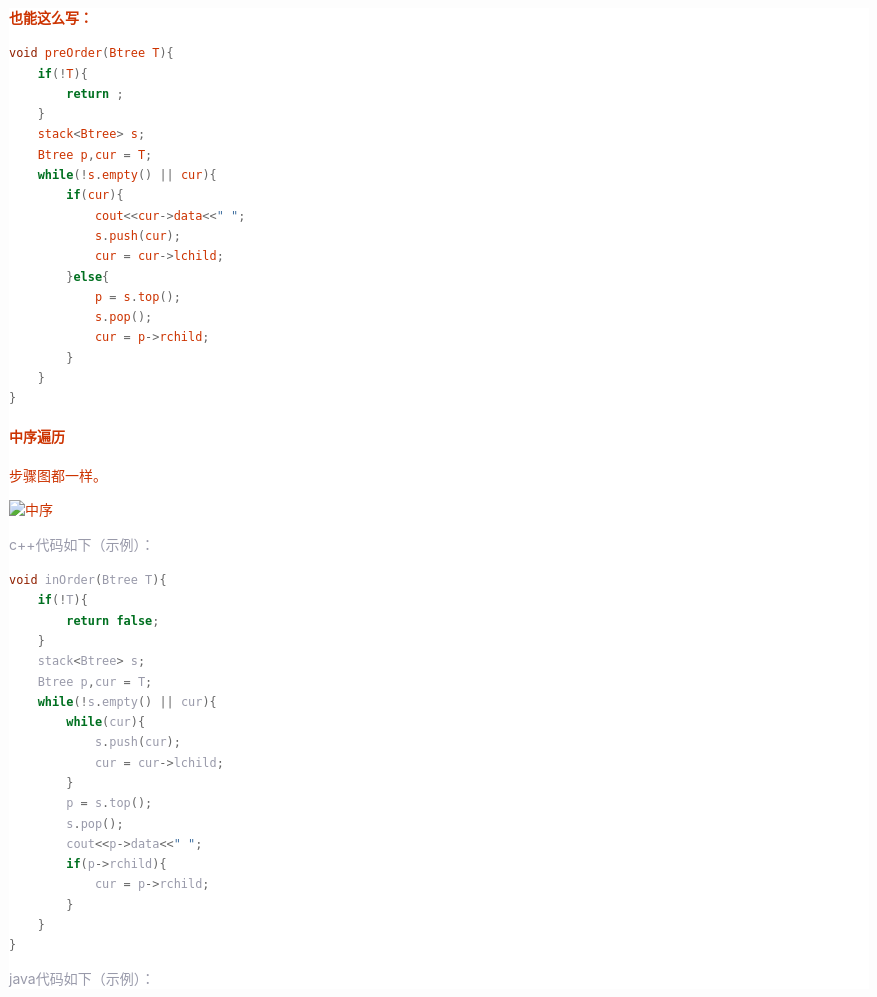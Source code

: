 <font color=#CC3300>**也能这么写：**</front>

```cpp
void preOrder(Btree T){
    if(!T){
        return ;
    }
    stack<Btree> s;
    Btree p,cur = T;
    while(!s.empty() || cur){
        if(cur){
            cout<<cur->data<<" ";
            s.push(cur);
            cur = cur->lchild;
        }else{
        	p = s.top();
       	 	s.pop();
            cur = p->rchild;
        }
    }
}
```

#### 中序遍历
步骤图都一样。
                                
![中序](https://img-blog.csdnimg.cn/1cae7ff2d7744e3c96ccc90a445af2b2.gif)

<font color=#999AAA >c++代码如下（示例）：

```cpp
void inOrder(Btree T){
    if(!T){
        return false;
    }
    stack<Btree> s;
    Btree p,cur = T;
    while(!s.empty() || cur){
        while(cur){
            s.push(cur);
            cur = cur->lchild;
        }
        p = s.top();
        s.pop();
        cout<<p->data<<" ";
        if(p->rchild){
            cur = p->rchild;
        }
    }
}
```

<font color=#999AAA >java代码如下（示例）：
